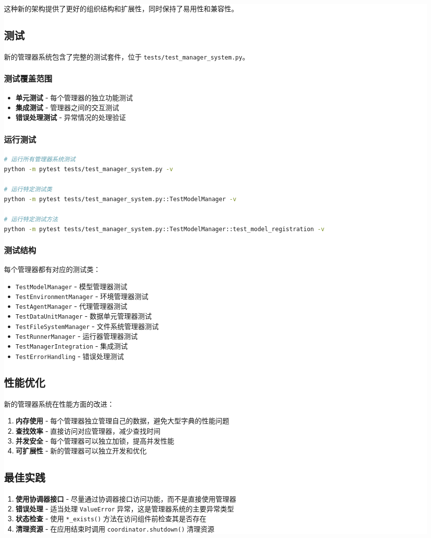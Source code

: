 这种新的架构提供了更好的组织结构和扩展性，同时保持了易用性和兼容性。

## 测试

新的管理器系统包含了完整的测试套件，位于 `tests/test_manager_system.py`。

### 测试覆盖范围

- **单元测试** - 每个管理器的独立功能测试
- **集成测试** - 管理器之间的交互测试
- **错误处理测试** - 异常情况的处理验证

### 运行测试

```bash
# 运行所有管理器系统测试
python -m pytest tests/test_manager_system.py -v

# 运行特定测试类
python -m pytest tests/test_manager_system.py::TestModelManager -v

# 运行特定测试方法
python -m pytest tests/test_manager_system.py::TestModelManager::test_model_registration -v
```

### 测试结构

每个管理器都有对应的测试类：

- `TestModelManager` - 模型管理器测试
- `TestEnvironmentManager` - 环境管理器测试  
- `TestAgentManager` - 代理管理器测试
- `TestDataUnitManager` - 数据单元管理器测试
- `TestFileSystemManager` - 文件系统管理器测试
- `TestRunnerManager` - 运行器管理器测试
- `TestManagerIntegration` - 集成测试
- `TestErrorHandling` - 错误处理测试

## 性能优化

新的管理器系统在性能方面的改进：

1. **内存使用** - 每个管理器独立管理自己的数据，避免大型字典的性能问题
2. **查找效率** - 直接访问对应管理器，减少查找时间
3. **并发安全** - 每个管理器可以独立加锁，提高并发性能
4. **可扩展性** - 新的管理器可以独立开发和优化

## 最佳实践

1. **使用协调器接口** - 尽量通过协调器接口访问功能，而不是直接使用管理器
2. **错误处理** - 适当处理 `ValueError` 异常，这是管理器系统的主要异常类型
3. **状态检查** - 使用 `*_exists()` 方法在访问组件前检查其是否存在
4. **清理资源** - 在应用结束时调用 `coordinator.shutdown()` 清理资源 
